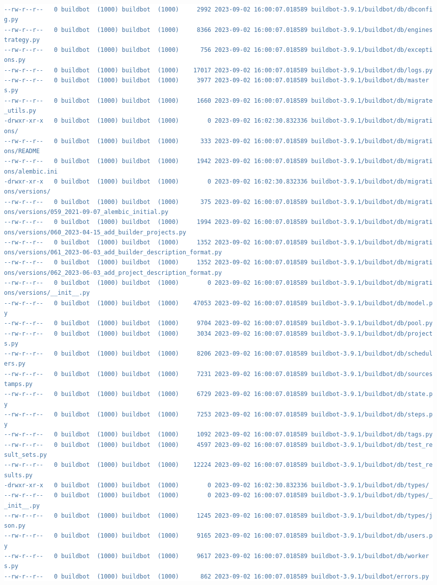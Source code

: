 ```diff
--rw-r--r--   0 buildbot  (1000) buildbot  (1000)     2992 2023-09-02 16:00:07.018589 buildbot-3.9.1/buildbot/db/dbconfig.py
--rw-r--r--   0 buildbot  (1000) buildbot  (1000)     8366 2023-09-02 16:00:07.018589 buildbot-3.9.1/buildbot/db/enginestrategy.py
--rw-r--r--   0 buildbot  (1000) buildbot  (1000)      756 2023-09-02 16:00:07.018589 buildbot-3.9.1/buildbot/db/exceptions.py
--rw-r--r--   0 buildbot  (1000) buildbot  (1000)    17017 2023-09-02 16:00:07.018589 buildbot-3.9.1/buildbot/db/logs.py
--rw-r--r--   0 buildbot  (1000) buildbot  (1000)     3977 2023-09-02 16:00:07.018589 buildbot-3.9.1/buildbot/db/masters.py
--rw-r--r--   0 buildbot  (1000) buildbot  (1000)     1660 2023-09-02 16:00:07.018589 buildbot-3.9.1/buildbot/db/migrate_utils.py
-drwxr-xr-x   0 buildbot  (1000) buildbot  (1000)        0 2023-09-02 16:02:30.832336 buildbot-3.9.1/buildbot/db/migrations/
--rw-r--r--   0 buildbot  (1000) buildbot  (1000)      333 2023-09-02 16:00:07.018589 buildbot-3.9.1/buildbot/db/migrations/README
--rw-r--r--   0 buildbot  (1000) buildbot  (1000)     1942 2023-09-02 16:00:07.018589 buildbot-3.9.1/buildbot/db/migrations/alembic.ini
-drwxr-xr-x   0 buildbot  (1000) buildbot  (1000)        0 2023-09-02 16:02:30.832336 buildbot-3.9.1/buildbot/db/migrations/versions/
--rw-r--r--   0 buildbot  (1000) buildbot  (1000)      375 2023-09-02 16:00:07.018589 buildbot-3.9.1/buildbot/db/migrations/versions/059_2021-09-07_alembic_initial.py
--rw-r--r--   0 buildbot  (1000) buildbot  (1000)     1994 2023-09-02 16:00:07.018589 buildbot-3.9.1/buildbot/db/migrations/versions/060_2023-04-15_add_builder_projects.py
--rw-r--r--   0 buildbot  (1000) buildbot  (1000)     1352 2023-09-02 16:00:07.018589 buildbot-3.9.1/buildbot/db/migrations/versions/061_2023-06-03_add_builder_description_format.py
--rw-r--r--   0 buildbot  (1000) buildbot  (1000)     1352 2023-09-02 16:00:07.018589 buildbot-3.9.1/buildbot/db/migrations/versions/062_2023-06-03_add_project_description_format.py
--rw-r--r--   0 buildbot  (1000) buildbot  (1000)        0 2023-09-02 16:00:07.018589 buildbot-3.9.1/buildbot/db/migrations/versions/__init__.py
--rw-r--r--   0 buildbot  (1000) buildbot  (1000)    47053 2023-09-02 16:00:07.018589 buildbot-3.9.1/buildbot/db/model.py
--rw-r--r--   0 buildbot  (1000) buildbot  (1000)     9704 2023-09-02 16:00:07.018589 buildbot-3.9.1/buildbot/db/pool.py
--rw-r--r--   0 buildbot  (1000) buildbot  (1000)     3034 2023-09-02 16:00:07.018589 buildbot-3.9.1/buildbot/db/projects.py
--rw-r--r--   0 buildbot  (1000) buildbot  (1000)     8206 2023-09-02 16:00:07.018589 buildbot-3.9.1/buildbot/db/schedulers.py
--rw-r--r--   0 buildbot  (1000) buildbot  (1000)     7231 2023-09-02 16:00:07.018589 buildbot-3.9.1/buildbot/db/sourcestamps.py
--rw-r--r--   0 buildbot  (1000) buildbot  (1000)     6729 2023-09-02 16:00:07.018589 buildbot-3.9.1/buildbot/db/state.py
--rw-r--r--   0 buildbot  (1000) buildbot  (1000)     7253 2023-09-02 16:00:07.018589 buildbot-3.9.1/buildbot/db/steps.py
--rw-r--r--   0 buildbot  (1000) buildbot  (1000)     1092 2023-09-02 16:00:07.018589 buildbot-3.9.1/buildbot/db/tags.py
--rw-r--r--   0 buildbot  (1000) buildbot  (1000)     4597 2023-09-02 16:00:07.018589 buildbot-3.9.1/buildbot/db/test_result_sets.py
--rw-r--r--   0 buildbot  (1000) buildbot  (1000)    12224 2023-09-02 16:00:07.018589 buildbot-3.9.1/buildbot/db/test_results.py
-drwxr-xr-x   0 buildbot  (1000) buildbot  (1000)        0 2023-09-02 16:02:30.832336 buildbot-3.9.1/buildbot/db/types/
--rw-r--r--   0 buildbot  (1000) buildbot  (1000)        0 2023-09-02 16:00:07.018589 buildbot-3.9.1/buildbot/db/types/__init__.py
--rw-r--r--   0 buildbot  (1000) buildbot  (1000)     1245 2023-09-02 16:00:07.018589 buildbot-3.9.1/buildbot/db/types/json.py
--rw-r--r--   0 buildbot  (1000) buildbot  (1000)     9165 2023-09-02 16:00:07.018589 buildbot-3.9.1/buildbot/db/users.py
--rw-r--r--   0 buildbot  (1000) buildbot  (1000)     9617 2023-09-02 16:00:07.018589 buildbot-3.9.1/buildbot/db/workers.py
--rw-r--r--   0 buildbot  (1000) buildbot  (1000)      862 2023-09-02 16:00:07.018589 buildbot-3.9.1/buildbot/errors.py
```